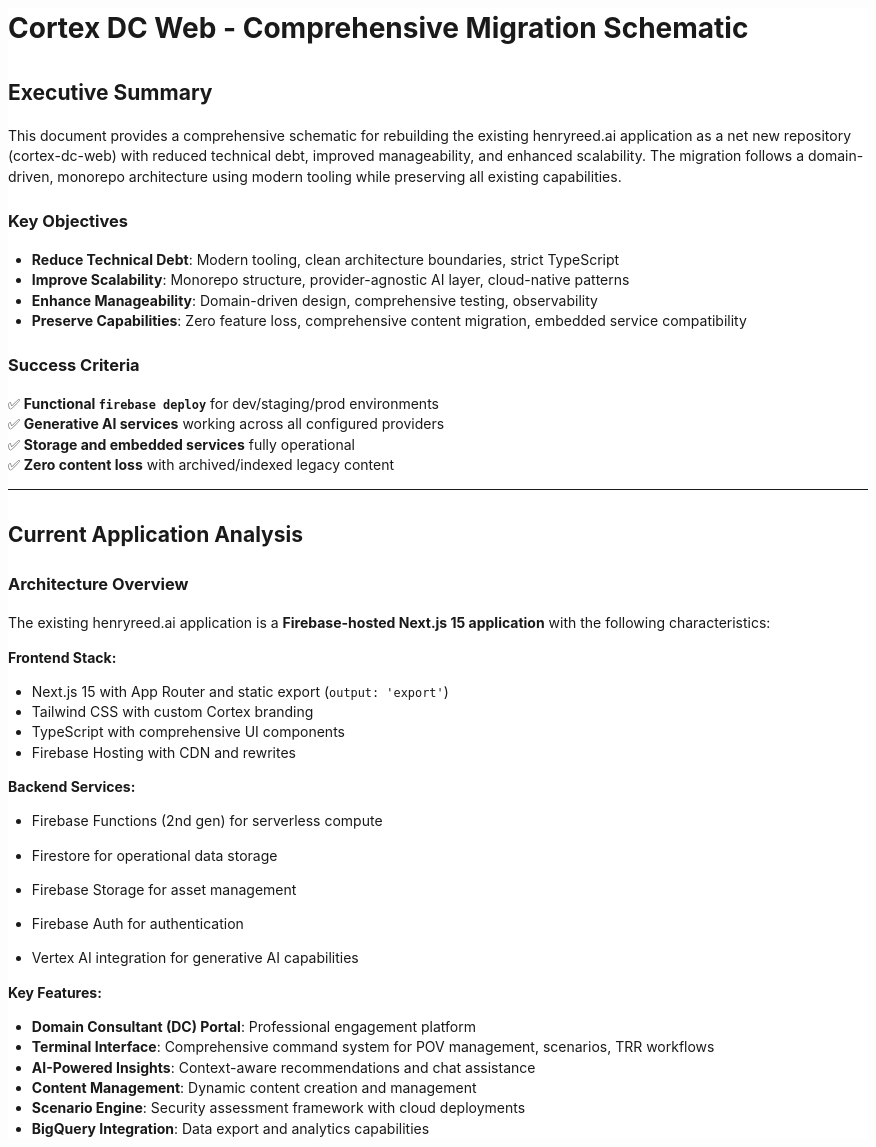 # Cortex DC Web - Comprehensive Migration Schematic

## Executive Summary

This document provides a comprehensive schematic for rebuilding the existing henryreed.ai application as a net new repository (cortex-dc-web) with reduced technical debt, improved manageability, and enhanced scalability. The migration follows a domain-driven, monorepo architecture using modern tooling while preserving all existing capabilities.

### Key Objectives
- **Reduce Technical Debt**: Modern tooling, clean architecture boundaries, strict TypeScript
- **Improve Scalability**: Monorepo structure, provider-agnostic AI layer, cloud-native patterns
- **Enhance Manageability**: Domain-driven design, comprehensive testing, observability
- **Preserve Capabilities**: Zero feature loss, comprehensive content migration, embedded service compatibility

### Success Criteria
✅ **Functional `firebase deploy`** for dev/staging/prod environments  
✅ **Generative AI services** working across all configured providers  
✅ **Storage and embedded services** fully operational  
✅ **Zero content loss** with archived/indexed legacy content  

---

## Current Application Analysis

### Architecture Overview
The existing henryreed.ai application is a **Firebase-hosted Next.js 15 application** with the following characteristics:

**Frontend Stack:**
- Next.js 15 with App Router and static export (`output: 'export'`)
- Tailwind CSS with custom Cortex branding
- TypeScript with comprehensive UI components
- Firebase Hosting with CDN and rewrites

**Backend Services:**
- Firebase Functions (2nd gen) for serverless compute
- Firestore for operational data storage
- Firebase Storage for asset management

- Firebase Auth for authentication
- Vertex AI integration for generative AI capabilities

**Key Features:**
- **Domain Consultant (DC) Portal**: Professional engagement platform
- **Terminal Interface**: Comprehensive command system for POV management, scenarios, TRR workflows
- **AI-Powered Insights**: Context-aware recommendations and chat assistance
- **Content Management**: Dynamic content creation and management
- **Scenario Engine**: Security assessment framework with cloud deployments
- **BigQuery Integration**: Data export and analytics capabilities
